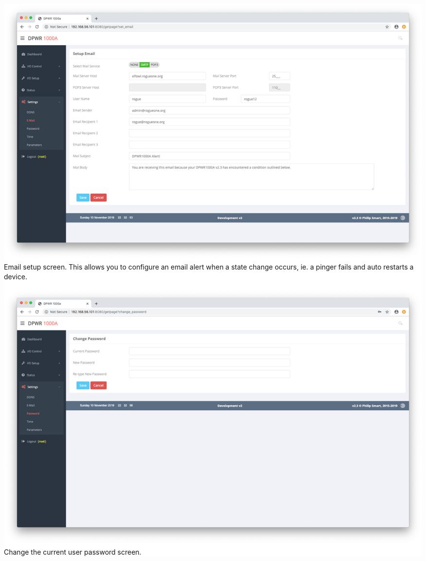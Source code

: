 ![Email Setup Screen](https://github.com/pdsmart/DPWR/blob/master/docs/Screen14.png)
<br>Email setup screen. This allows you to configure an email alert when a state change occurs, ie. a pinger fails and auto restarts a device.

![Change Password Screen](https://github.com/pdsmart/DPWR/blob/master/docs/Screen15.png)
<br>Change the current user password screen.
